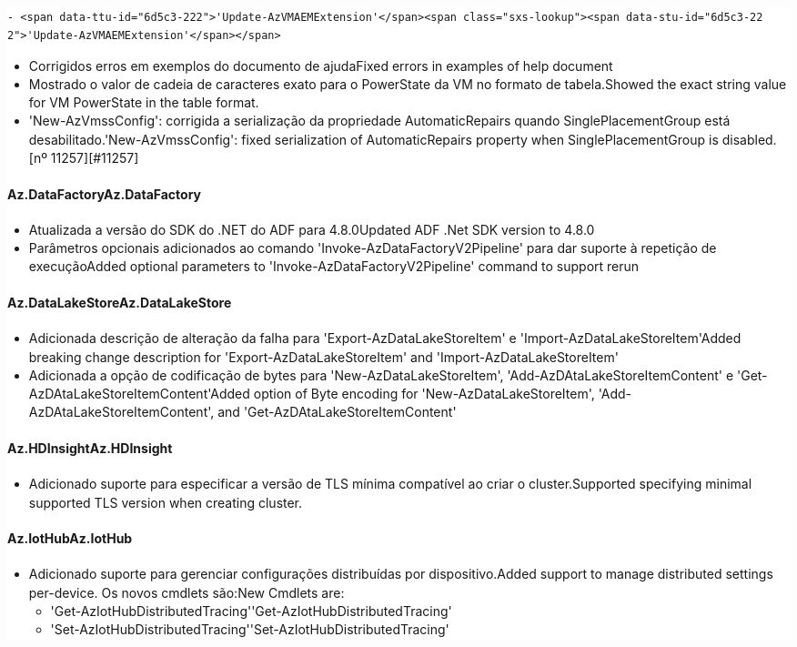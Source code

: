     - <span data-ttu-id="6d5c3-222">'Update-AzVMAEMExtension'</span><span class="sxs-lookup"><span data-stu-id="6d5c3-222">'Update-AzVMAEMExtension'</span></span>
* <span data-ttu-id="6d5c3-223">Corrigidos erros em exemplos do documento de ajuda</span><span class="sxs-lookup"><span data-stu-id="6d5c3-223">Fixed errors in examples of help document</span></span>
* <span data-ttu-id="6d5c3-224">Mostrado o valor de cadeia de caracteres exato para o PowerState da VM no formato de tabela.</span><span class="sxs-lookup"><span data-stu-id="6d5c3-224">Showed the exact string value for VM PowerState in the table format.</span></span>
* <span data-ttu-id="6d5c3-225">'New-AzVmssConfig': corrigida a serialização da propriedade AutomaticRepairs quando SinglePlacementGroup está desabilitado.</span><span class="sxs-lookup"><span data-stu-id="6d5c3-225">'New-AzVmssConfig': fixed serialization of AutomaticRepairs property when SinglePlacementGroup is disabled.</span></span> <span data-ttu-id="6d5c3-226">[nº 11257]</span><span class="sxs-lookup"><span data-stu-id="6d5c3-226">[#11257]</span></span>

#### <a name="azdatafactory"></a><span data-ttu-id="6d5c3-227">Az.DataFactory</span><span class="sxs-lookup"><span data-stu-id="6d5c3-227">Az.DataFactory</span></span>
* <span data-ttu-id="6d5c3-228">Atualizada a versão do SDK do .NET do ADF para 4.8.0</span><span class="sxs-lookup"><span data-stu-id="6d5c3-228">Updated ADF .Net SDK version to 4.8.0</span></span>
* <span data-ttu-id="6d5c3-229">Parâmetros opcionais adicionados ao comando 'Invoke-AzDataFactoryV2Pipeline' para dar suporte à repetição de execução</span><span class="sxs-lookup"><span data-stu-id="6d5c3-229">Added optional parameters to 'Invoke-AzDataFactoryV2Pipeline' command to support rerun</span></span>

#### <a name="azdatalakestore"></a><span data-ttu-id="6d5c3-230">Az.DataLakeStore</span><span class="sxs-lookup"><span data-stu-id="6d5c3-230">Az.DataLakeStore</span></span>
* <span data-ttu-id="6d5c3-231">Adicionada descrição de alteração da falha para 'Export-AzDataLakeStoreItem' e 'Import-AzDataLakeStoreItem'</span><span class="sxs-lookup"><span data-stu-id="6d5c3-231">Added breaking change description for 'Export-AzDataLakeStoreItem' and 'Import-AzDataLakeStoreItem'</span></span>
* <span data-ttu-id="6d5c3-232">Adicionada a opção de codificação de bytes para 'New-AzDataLakeStoreItem', 'Add-AzDAtaLakeStoreItemContent' e 'Get-AzDAtaLakeStoreItemContent'</span><span class="sxs-lookup"><span data-stu-id="6d5c3-232">Added option of Byte encoding for 'New-AzDataLakeStoreItem', 'Add-AzDAtaLakeStoreItemContent', and 'Get-AzDAtaLakeStoreItemContent'</span></span>

#### <a name="azhdinsight"></a><span data-ttu-id="6d5c3-233">Az.HDInsight</span><span class="sxs-lookup"><span data-stu-id="6d5c3-233">Az.HDInsight</span></span>
* <span data-ttu-id="6d5c3-234">Adicionado suporte para especificar a versão de TLS mínima compatível ao criar o cluster.</span><span class="sxs-lookup"><span data-stu-id="6d5c3-234">Supported specifying minimal supported TLS version when creating cluster.</span></span>

#### <a name="aziothub"></a><span data-ttu-id="6d5c3-235">Az.IotHub</span><span class="sxs-lookup"><span data-stu-id="6d5c3-235">Az.IotHub</span></span>
* <span data-ttu-id="6d5c3-236">Adicionado suporte para gerenciar configurações distribuídas por dispositivo.</span><span class="sxs-lookup"><span data-stu-id="6d5c3-236">Added support to manage distributed settings per-device.</span></span> <span data-ttu-id="6d5c3-237">Os novos cmdlets são:</span><span class="sxs-lookup"><span data-stu-id="6d5c3-237">New Cmdlets are:</span></span>
    - <span data-ttu-id="6d5c3-238">'Get-AzIotHubDistributedTracing'</span><span class="sxs-lookup"><span data-stu-id="6d5c3-238">'Get-AzIotHubDistributedTracing'</span></span>
    - <span data-ttu-id="6d5c3-239">'Set-AzIotHubDistributedTracing'</span><span class="sxs-lookup"><span data-stu-id="6d5c3-239">'Set-AzIotHubDistributedTracing'</span></span>
